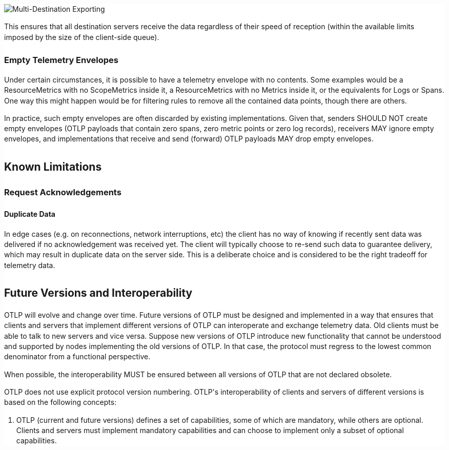 ![Multi-Destination Exporting](img/otlp-multi-destination.png)

This ensures that all destination servers receive the data regardless of their
speed of reception (within the available limits imposed by the size of the
client-side queue).

### Empty Telemetry Envelopes

Under certain circumstances, it is possible to have a telemetry envelope with
no contents. Some examples would be a ResourceMetrics with no ScopeMetrics
inside it, a ResourceMetrics with no Metrics inside it, or the equivalents for
Logs or Spans. One way this might happen would be for filtering rules to remove
all the contained data points, though there are others.

In practice, such empty envelopes are often discarded by existing
implementations. Given that, senders SHOULD NOT create empty envelopes (OTLP
payloads that contain zero spans, zero metric points or zero log records),
receivers MAY ignore empty envelopes, and implementations that receive and send
(forward) OTLP payloads MAY drop empty envelopes.

## Known Limitations

### Request Acknowledgements

#### Duplicate Data

In edge cases (e.g. on reconnections, network interruptions, etc) the client has
no way of knowing if recently sent data was delivered if no acknowledgement was
received yet. The client will typically choose to re-send such data to guarantee
delivery, which may result in duplicate data on the server side. This is a
deliberate choice and is considered to be the right tradeoff for telemetry data.

## Future Versions and Interoperability

OTLP will evolve and change over time. Future versions of OTLP must be designed
and implemented in a way that ensures that clients and servers that implement
different versions of OTLP can interoperate and exchange telemetry data. Old
clients must be able to talk to new servers and vice versa. Suppose new versions
of OTLP introduce new functionality that cannot be understood and supported by
nodes implementing the old versions of OTLP. In that case, the protocol must
regress to the lowest common denominator from a functional perspective.

When possible, the interoperability MUST be ensured between all versions of
OTLP that are not declared obsolete.

OTLP does not use explicit protocol version numbering. OTLP's interoperability
of clients and servers of different versions is based on the following concepts:

1. OTLP (current and future versions) defines a set of capabilities, some of
   which are mandatory, while others are optional. Clients and servers must implement
   mandatory capabilities and can choose to implement only a subset of optional
   capabilities.
